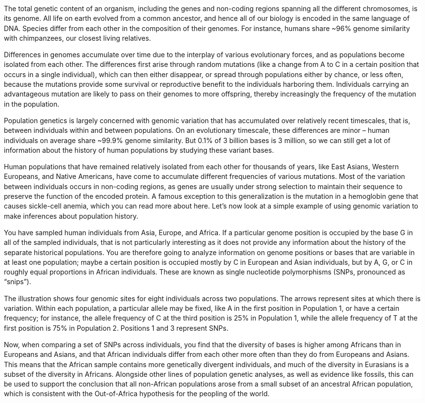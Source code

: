     
    
The total genetic content of an organism, including the genes and non-coding regions spanning all the different chromosomes, is its genome. All life on earth evolved from a common ancestor, and hence all of our biology is encoded in the same language of DNA. Species differ from each other in the composition of their genomes. For instance, humans share ~96% genome similarity with chimpanzees, our closest living relatives.
  
    
    
Differences in genomes accumulate over time due to the interplay of various evolutionary forces, and as populations become isolated from each other. The differences first arise through random mutations (like a change from A to C in a certain position that occurs in a single individual), which can then either disappear, or spread through populations either by chance, or less often, because the mutations provide some survival or reproductive benefit to the individuals harboring them. Individuals carrying an advantageous mutation are likely to pass on their genomes to more offspring, thereby increasingly the frequency of the mutation in the population.
  
    
    
Population genetics is largely concerned with genomic variation that has accumulated over relatively recent timescales, that is, between individuals within and between populations. On an evolutionary timescale, these differences are minor – human individuals on average share ~99.9% genome similarity. But 0.1% of 3 billion bases is 3 million, so we can still get a lot of information about the history of human populations by studying these variant bases.
  
    
    
Human populations that have remained relatively isolated from each other for thousands of years, like East Asians, Western Europeans, and Native Americans, have come to accumulate different frequencies of various mutations. Most of the variation between individuals occurs in non-coding regions, as genes are usually under strong selection to maintain their sequence to preserve the function of the encoded protein. A famous exception to this generalization is the mutation in a hemoglobin gene that causes sickle-cell anemia, which you can read more about here. Let’s now look at a simple example of using genomic variation to make inferences about population history.
  
    
    
You have sampled human individuals from Asia, Europe, and Africa. If a particular genome position is occupied by the base G in all of the sampled individuals, that is not particularly interesting as it does not provide any information about the history of the separate historical populations. You are therefore going to analyze information on genome positions or bases that are variable in at least one population; maybe a certain position is occupied mostly by C in European and Asian individuals, but by A, G, or C in roughly equal proportions in African individuals. These are known as single nucleotide polymorphisms (SNPs, pronounced as “snips”).
  
    
    
The illustration shows four genomic sites for eight individuals across two populations. The arrows represent sites at which there is variation. Within each population, a particular allele may be fixed, like A in the first position in Population 1, or have a certain frequency; for instance, the allele frequency of C at the third position is 25% in Population 1, while the allele frequency of T at the first position is 75% in Population 2. Positions 1 and 3 represent SNPs.
  
    
    
Now, when comparing a set of SNPs across individuals, you find that the diversity of bases is higher among Africans than in Europeans and Asians, and that African individuals differ from each other more often than they do from Europeans and Asians. This means that the African sample contains more genetically divergent individuals, and much of the diversity in Eurasians is a subset of the diversity in Africans. Alongside other lines of population genetic analyses, as well as evidence like fossils, this can be used to support the conclusion that all non-African populations arose from a small subset of an ancestral African population, which is consistent with the Out-of-Africa hypothesis for the peopling of the world.
  